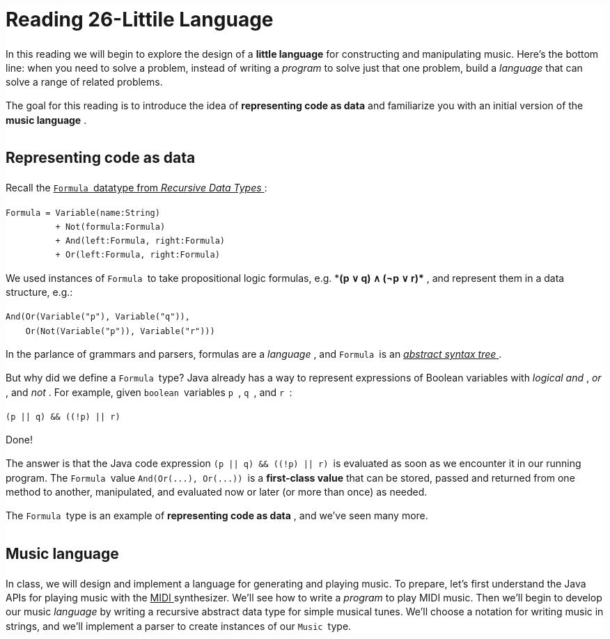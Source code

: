 # Reading 26-Littile Language

In this reading we will begin to explore the design of a **little language** for constructing and manipulating music. Here’s the bottom line: when you need to solve a problem, instead of writing a *program* to solve just that one problem, build a *language* that can solve a range of related problems.

The goal for this reading is to introduce the idea of **representing code as data** and familiarize you with an initial version of the **music language** .

## Representing code as data

Recall the [`Formula `datatype from *Recursive Data Types* ](https://ocw.mit.edu/ans7870/6/6.005/s16/classes/16-recursive-data-types/recursive/#another_example_boolean_formulas):

```text
Formula = Variable(name:String)
          + Not(formula:Formula)
          + And(left:Formula, right:Formula)
          + Or(left:Formula, right:Formula)
```

We used instances of `Formula `to take propositional logic formulas, e.g. ***(p ∨ q) ∧ (¬p ∨ r)\*** , and represent them in a data structure, e.g.:

```text
And(Or(Variable("p"), Variable("q")),
    Or(Not(Variable("p")), Variable("r")))
```

In the parlance of grammars and parsers, formulas are a *language* , and `Formula `is an [*abstract syntax tree* ](https://ocw.mit.edu/ans7870/6/6.005/s16/classes/18-parser-generators/).

But why did we define a `Formula `type? Java already has a way to represent expressions of Boolean variables with *logical and* , *or* , and *not* . For example, given `boolean `variables `p `, `q `, and `r `:

```
(p || q) && ((!p) || r)
```

Done!

The answer is that the Java code expression `(p || q) && ((!p) || r) `is evaluated as soon as we encounter it in our running program. The `Formula `value `And(Or(...), Or(...)) `is a **first-class value** that can be stored, passed and returned from one method to another, manipulated, and evaluated now or later (or more than once) as needed.

The `Formula `type is an example of **representing code as data** , and we’ve seen many more.

## Music language

In class, we will design and implement a language for generating and playing music. To prepare, let’s first understand the Java APIs for playing music with the [MIDI ](https://en.wikipedia.org/wiki/MIDI)synthesizer. We’ll see how to write a *program* to play MIDI music. Then we’ll begin to develop our music *language* by writing a recursive abstract data type for simple musical tunes. We’ll choose a notation for writing music in strings, and we’ll implement a parser to create instances of our `Music `type.
